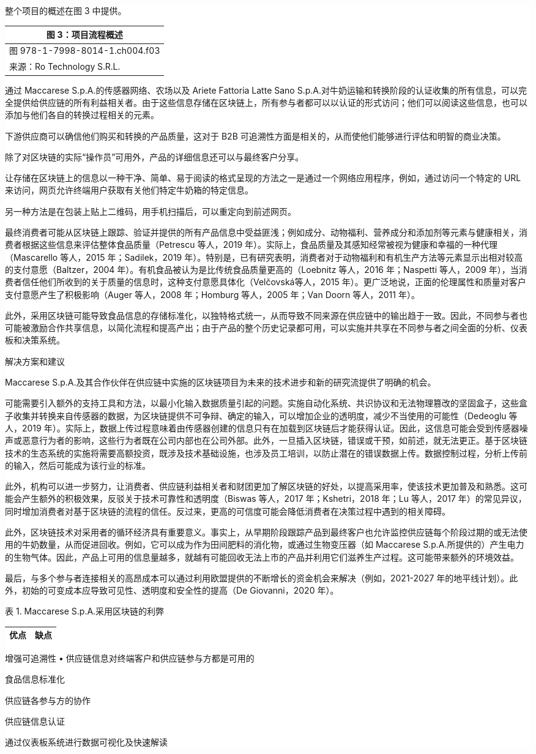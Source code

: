 整个项目的概述在图 3 中提供。

| 图 3：项目流程概述 |
| --- |
| 图 978-1-7998-8014-1.ch004.f03 |
| 来源：Ro Technology S.R.L. |

通过 Maccarese S.p.A.的传感器网络、农场以及 Ariete Fattoria Latte Sano S.p.A.对牛奶运输和转换阶段的认证收集的所有信息，可以完全提供给供应链的所有利益相关者。由于这些信息存储在区块链上，所有参与者都可以以认证的形式访问；他们可以阅读这些信息，也可以添加与他们各自的转换过程相关的元素。

下游供应商可以确信他们购买和转换的产品质量，这对于 B2B 可追溯性方面是相关的，从而使他们能够进行评估和明智的商业决策。

除了对区块链的实际“操作员”可用外，产品的详细信息还可以与最终客户分享。

让存储在区块链上的信息以一种干净、简单、易于阅读的格式呈现的方法之一是通过一个网络应用程序，例如，通过访问一个特定的 URL 来访问，网页允许终端用户获取有关他们特定牛奶箱的特定信息。

另一种方法是在包装上贴上二维码，用手机扫描后，可以重定向到前述网页。

最终消费者可能从区块链上跟踪、验证并提供的所有产品信息中受益匪浅；例如成分、动物福利、营养成分和添加剂等元素与健康相关，消费者根据这些信息来评估整体食品质量（Petrescu 等人，2019 年）。实际上，食品质量及其感知经常被视为健康和幸福的一种代理（Mascarello 等人，2015 年；Sadilek，2019 年）。特别是，已有研究表明，消费者对于动物福利和有机生产方法等元素显示出相对较高的支付意愿（Baltzer，2004 年）。有机食品被认为是比传统食品质量更高的（Loebnitz 等人，2016 年；Naspetti 等人，2009 年），当消费者信任他们所收到的关于质量的信息时，这种支付意愿具体化（Velčovská等人，2015 年）。更广泛地说，正面的伦理属性和质量对客户支付意愿产生了积极影响（Auger 等人，2008 年；Homburg 等人，2005 年；Van Doorn 等人，2011 年）。

此外，采用区块链可能导致食品信息的存储标准化，以独特格式统一，从而导致不同来源在供应链中的输出趋于一致。因此，不同参与者也可能被激励合作共享信息，以简化流程和提高产出；由于产品的整个历史记录都可用，可以实施并共享在不同参与者之间全面的分析、仪表板和决策系统。

解决方案和建议

Maccarese S.p.A.及其合作伙伴在供应链中实施的区块链项目为未来的技术进步和新的研究流提供了明确的机会。

可能需要引入额外的支持工具和方法，以最小化输入数据质量引起的问题。实施自动化系统、共识协议和无法物理篡改的坚固盒子，这些盒子收集并转换来自传感器的数据，为区块链提供不可争辩、确定的输入，可以增加企业的透明度，减少不当使用的可能性（Dedeoglu 等人，2019 年）。实际上，数据上传过程意味着由传感器创建的信息只有在加载到区块链后才能获得认证。因此，这信息可能会受到传感器噪声或恶意行为者的影响，这些行为者既在公司内部也在公司外部。此外，一旦插入区块链，错误或干预，如前述，就无法更正。基于区块链技术的生态系统的实施将需要高额投资，既涉及技术基础设施，也涉及员工培训，以防止潜在的错误数据上传。数据控制过程，分析上传前的输入，然后可能成为该行业的标准。

此外，机构可以进一步努力，让消费者、供应链利益相关者和财团更加了解区块链的好处，以提高采用率，使该技术更加普及和熟悉。这可能会产生额外的积极效果，反驳关于技术可靠性和透明度（Biswas 等人，2017 年；Kshetri，2018 年；Lu 等人，2017 年）的常见异议，同时增加消费者对基于区块链的流程的信任。反过来，更高的可信度可能会降低消费者在决策过程中遇到的相关障碍。

此外，区块链技术对采用者的循环经济具有重要意义。事实上，从早期阶段跟踪产品到最终客户也允许监控供应链每个阶段过期的或无法使用的牛奶数量，从而促进回收。例如，它可以成为作为田间肥料的消化物，或通过生物变压器（如 Maccarese S.p.A.所提供的）产生电力的生物气体。因此，产品上可用的信息量越多，就越有可能回收无法上市的产品并利用它们滋养生产过程。这可能带来额外的环境效益。

最后，与多个参与者连接相关的高昂成本可以通过利用欧盟提供的不断增长的资金机会来解决（例如，2021-2027 年的地平线计划）。此外，初始的可变成本应导致可见性、透明度和安全性的提高（De Giovanni，2020 年）。

表 1. Maccarese S.p.A.采用区块链的利弊

| 优点 | 缺点 |
| --- | --- |

增强可追溯性 • 供应链信息对终端客户和供应链参与方都是可用的

食品信息标准化

供应链各参与方的协作

供应链信息认证

通过仪表板系统进行数据可视化及快速解读
